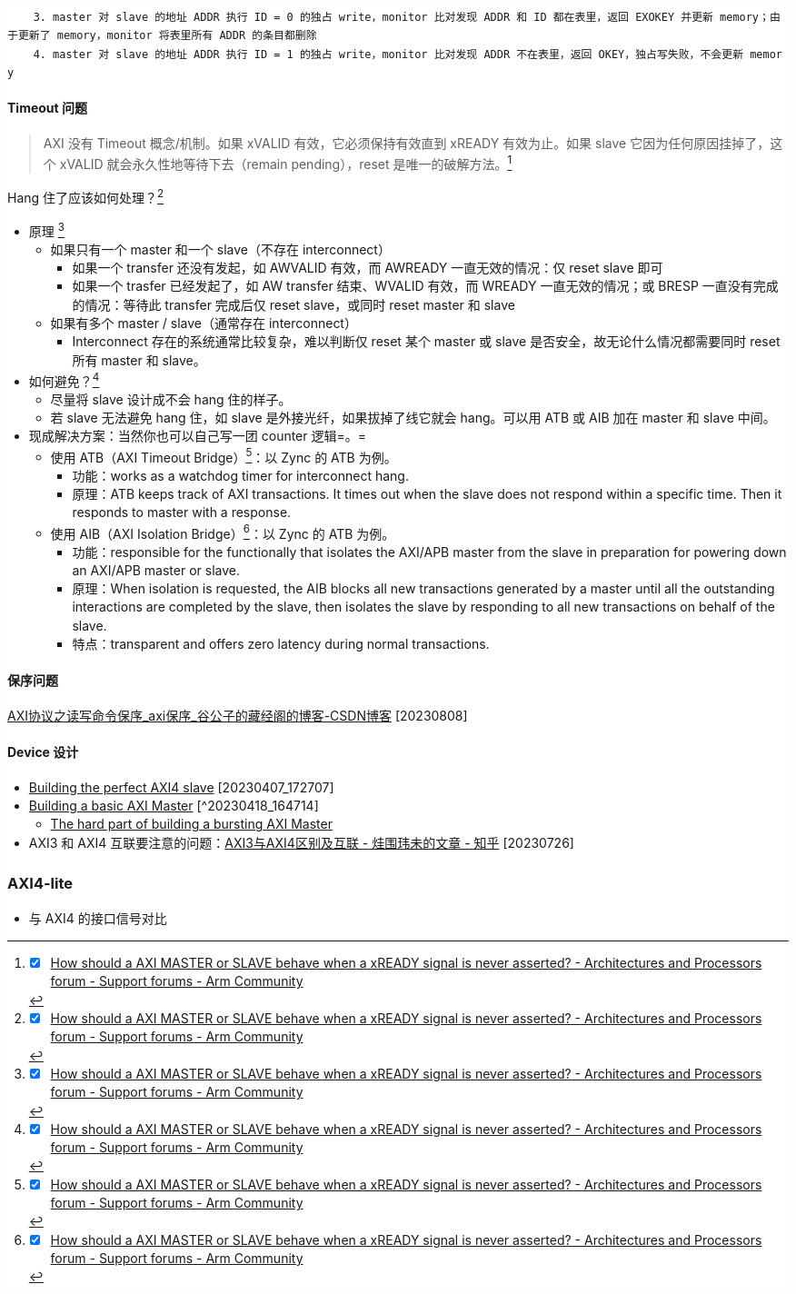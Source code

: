         3. master 对 slave 的地址 ADDR 执行 ID = 0 的独占 write，monitor 比对发现 ADDR 和 ID 都在表里，返回 EXOKEY 并更新 memory；由于更新了 memory，monitor 将表里所有 ADDR 的条目都删除
        4. master 对 slave 的地址 ADDR 执行 ID = 1 的独占 write，monitor 比对发现 ADDR 不在表里，返回 OKEY，独占写失败，不会更新 memory

#### Timeout 问题

> AXI 没有 Timeout 概念/机制。如果 xVALID 有效，它必须保持有效直到 xREADY 有效为止。如果 slave 它因为任何原因挂掉了，这个 xVALID 就会永久性地等待下去（remain pending），reset 是唯一的破解方法。[^20230406_152430]

Hang 住了应该如何处理？[^20230406_152430]

* 原理 [^20230406_152430]
    * 如果只有一个 master 和一个 slave（不存在 interconnect）
        * 如果一个 transfer 还没有发起，如 AWVALID 有效，而 AWREADY 一直无效的情况：仅 reset slave 即可
        * 如果一个 trasfer 已经发起了，如 AW transfer 结束、WVALID 有效，而 WREADY 一直无效的情况；或 BRESP 一直没有完成的情况：等待此 transfer 完成后仅 reset slave，或同时 reset master 和 slave
    * 如果有多个 master / slave（通常存在 interconnect）
        * Interconnect 存在的系统通常比较复杂，难以判断仅 reset 某个 master 或 slave 是否安全，故无论什么情况都需要同时 reset 所有 master 和 slave。
* 如何避免？[^20230406_152430]
    * 尽量将 slave 设计成不会 hang 住的样子。
    * 若 slave 无法避免 hang 住，如 slave 是外接光纤，如果拔掉了线它就会 hang。可以用 ATB 或 AIB 加在 master 和 slave 中间。
* 现成解决方案：当然你也可以自己写一团 counter 逻辑=。=
    * 使用 ATB（AXI Timeout Bridge）[^20230406_152430]：以 Zync 的 ATB 为例。
        * 功能：works as a watchdog timer for interconnect hang.
        * 原理：ATB keeps track of AXI transactions. It times out when the slave does not respond within a specific time. Then it responds to master with a response.
    * 使用 AIB（AXI Isolation Bridge）[^20230406_152430]：以 Zync 的 ATB 为例。
        * 功能：responsible for the functionally that isolates the AXI/APB master from the slave in preparation for powering down an AXI/APB master or slave.
        * 原理：When isolation is requested, the AIB blocks all new transactions generated by a master until all the outstanding interactions are completed by the slave, then isolates the slave by responding to all new transactions on behalf of the slave.
        * 特点：transparent and offers zero latency during normal transactions.

#### 保序问题

[AXI协议之读写命令保序_axi保序_谷公子的藏经阁的博客-CSDN博客](https://blog.csdn.net/W1Z1Q/article/details/100068720) [20230808]

#### Device 设计

* [Building the perfect AXI4 slave](https://zipcpu.com/blog/2019/05/29/demoaxi.html) [20230407_172707]
* [Building a basic AXI Master](https://zipcpu.com/blog/2020/03/23/wbm2axisp.html) [^20230418_164714]
    * [The hard part of building a bursting AXI Master](https://zipcpu.com/blog/2020/06/16/axiaddr-limits.html)
* AXI3 和 AXI4 互联要注意的问题：[AXI3与AXI4区别及互联 - 烓围玮未的文章 - 知乎](https://zhuanlan.zhihu.com/p/193006656) [20230726]

### AXI4-lite

* 与 AXI4 的接口信号对比

[^20201222_125057]: * [x] [AMBA interconnector PL301(一) - _9_8 - 博客园](https://www.cnblogs.com/-9-8/p/4748997.html)
[^20230207_174017]: * [x] [AXI4协议学习：架构、信号定义、工作时序和握手机制_lu-ming.xyz的博客-CSDN博客_axi4协议](https://blog.csdn.net/lum250/article/details/120912567)
[^20230207_174239]: * [x] [AXI总线协议_ivy_reny的博客-CSDN博客_axi协议](https://blog.csdn.net/ivy_reny/article/details/56274238)
[^20230208_130413]: * [x] [AXI3和AXI4协议详细说明_徐晓康的博客的博客-CSDN博客_axi3协议](https://blog.csdn.net/weixin_42837669/article/details/107633017)
[^20230208_133402]: * [x] [Understanding the AMBA AXI4 Spec - Circuit Cellar](https://circuitcellar.com/research-design-hub/design-solutions/understanding-the-amba-axi4-spec/)
[^20230208_141532]: * [x] [[AXI 专题] AXI4 原子操作 锁定访问与独占访问 - pu1se - 博客园](https://www.cnblogs.com/pu1se/p/16707862.html)
[^20230208_142503]: * [x] [AXI 独占访问(Exclusive)和锁定访问(Locked )机制_restart0的博客-CSDN博客_axi 独占访问](https://blog.csdn.net/zmfmfking/article/details/120081488)
[^20230403_142410]: * [x] [AXI4 - Data before address - why? - Architectures and Processors forum - Support forums - Arm Community](https://community.arm.com/support-forums/f/architectures-and-processors-forum/49758/axi4---data-before-address---why)
[^20230403_160538]: * [x] [AXI4 isn't WLAST redundant ?](https://support.xilinx.com/s/question/0D52E00006hpePLSAY/axi4-isnt-wlast-redundant-?language=en_US)
[^20230403_160620]: * [x] [Learn the architecture - An introduction to AMBA AXI](https://developer.arm.com/documentation/102202/0300/Channel-transfers-and-transactions)
[^20230406_152430]: * [x] [How should a AXI MASTER or SLAVE behave when a xREADY signal is never asserted? - Architectures and Processors forum - Support forums - Arm Community](https://community.arm.com/support-forums/f/architectures-and-processors-forum/7182/how-should-a-axi-master-or-slave-behave-when-a-xready-signal-is-never-asserted)
[^20230410_171605]: * [x] [AXI Basics 1 - Introduction to AXI](https://support.xilinx.com/s/article/1053914?language=en_US)
[^20230410_173307]: * [x] [AXI 总线基本概念1 - 如何理解outstanding传输_总线outstanding_tbzj_2000的博客-CSDN博客](https://blog.csdn.net/tbzj_2000/article/details/88042890)
[^20230414_125233]: * [x] [Learn the architecture - An introduction to AMBA AXI](https://developer.arm.com/documentation/102202/0300/Channel-signals)
[^20240115_175802]: * [x] [AXI/CHI协议中的非对齐传输 unaligned transfer 的理解_非对齐地址的设计-CSDN博客](https://blog.csdn.net/weixin_45270982/article/details/108987862)